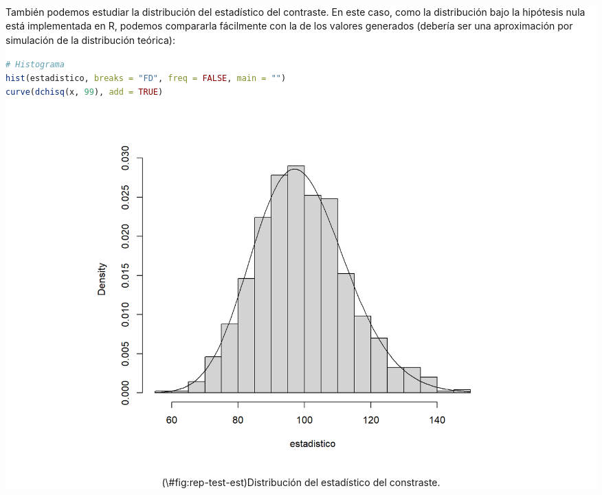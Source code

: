 


También podemos estudiar la distribución del estadístico del contraste.
En este caso, como la distribución bajo la hipótesis nula está implementada en R, podemos compararla fácilmente con la de los valores generados (debería ser una aproximación por simulación de la distribución teórica):


```r
# Histograma
hist(estadistico, breaks = "FD", freq = FALSE, main = "")
curve(dchisq(x, 99), add = TRUE)
```

<div class="figure" style="text-align: center">
<img src="03-Generacion_numeros_aleatorios_files/figure-html/rep-test-est-1.png" alt="Distribución del estadístico del constraste." width="70%" />
<p class="caption">(\#fig:rep-test-est)Distribución del estadístico del constraste.</p>
</div>
